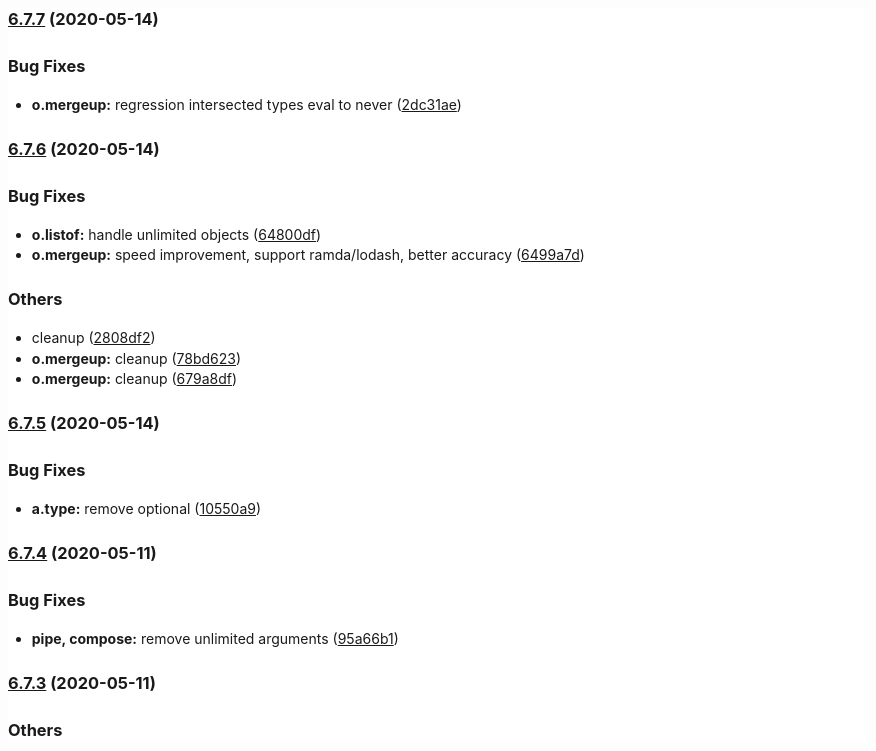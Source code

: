 ### [6.7.7](https://github.com/pirix-gh/ts-toolbelt/compare/v6.7.6...v6.7.7) (2020-05-14)


### Bug Fixes

* **o.mergeup:** regression intersected types eval to never ([2dc31ae](https://github.com/pirix-gh/ts-toolbelt/commit/2dc31aeed03d1289f52ae50411eecbcdde2d4e4c))

### [6.7.6](https://github.com/pirix-gh/ts-toolbelt/compare/v6.7.5...v6.7.6) (2020-05-14)


### Bug Fixes

* **o.listof:** handle unlimited objects ([64800df](https://github.com/pirix-gh/ts-toolbelt/commit/64800df2bc572eaf84982bf2c27f808826be8e55))
* **o.mergeup:** speed improvement, support ramda/lodash, better accuracy ([6499a7d](https://github.com/pirix-gh/ts-toolbelt/commit/6499a7dd147001e7aeaf1ebb9d80755f80892884))


### Others

* cleanup ([2808df2](https://github.com/pirix-gh/ts-toolbelt/commit/2808df20d28ebaac1d77429d6fc5980f65aa4d03))
* **o.mergeup:** cleanup ([78bd623](https://github.com/pirix-gh/ts-toolbelt/commit/78bd6230e2f0252aa4eed2986eaa7be08efd306e))
* **o.mergeup:** cleanup ([679a8df](https://github.com/pirix-gh/ts-toolbelt/commit/679a8df43f9159ebbb978a64434d9caf81989112))

### [6.7.5](https://github.com/pirix-gh/ts-toolbelt/compare/v6.7.4...v6.7.5) (2020-05-14)


### Bug Fixes

* **a.type:** remove optional ([10550a9](https://github.com/pirix-gh/ts-toolbelt/commit/10550a902281ade3026bd4eb0ea7837fa8202095))

### [6.7.4](https://github.com/pirix-gh/ts-toolbelt/compare/v6.7.3...v6.7.4) (2020-05-11)


### Bug Fixes

* **pipe, compose:** remove unlimited arguments ([95a66b1](https://github.com/pirix-gh/ts-toolbelt/commit/95a66b147c75c7691f55458c6b3980c38832c973))

### [6.7.3](https://github.com/pirix-gh/ts-toolbelt/compare/v6.7.2...v6.7.3) (2020-05-11)


### Others
